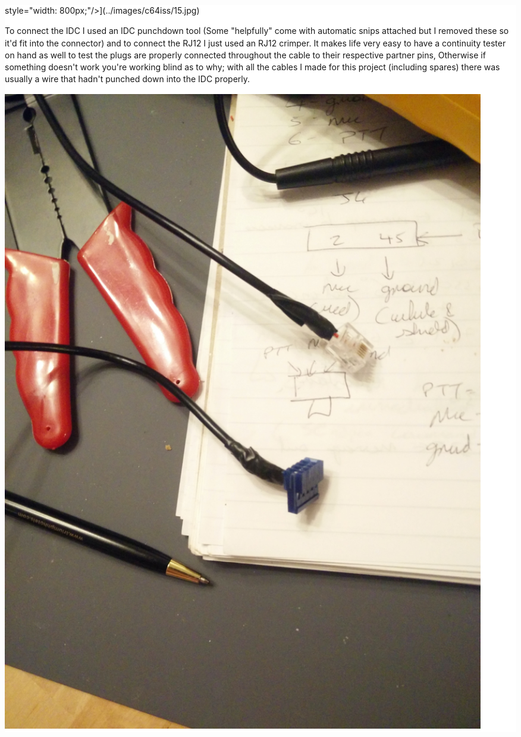   style="width: 800px;"/>](../images/c64iss/15.jpg)

To connect the IDC I used an IDC punchdown tool (Some "helpfully" come with automatic snips attached but I removed these so it'd fit into the connector) and to connect the RJ12 I just used an RJ12 crimper. It makes life very easy to have a continuity tester on hand as well to test the plugs are properly connected throughout the cable to their respective partner pins, Otherwise if something doesn't work you're working blind as to why; with all the cables I made for this project (including spares) there was usually a wire that hadn't punched down into the IDC properly.

[<img src="../images/c64iss/16.jpg"
  style="width: 800px;"/>](../images/c64iss/16.jpg)
